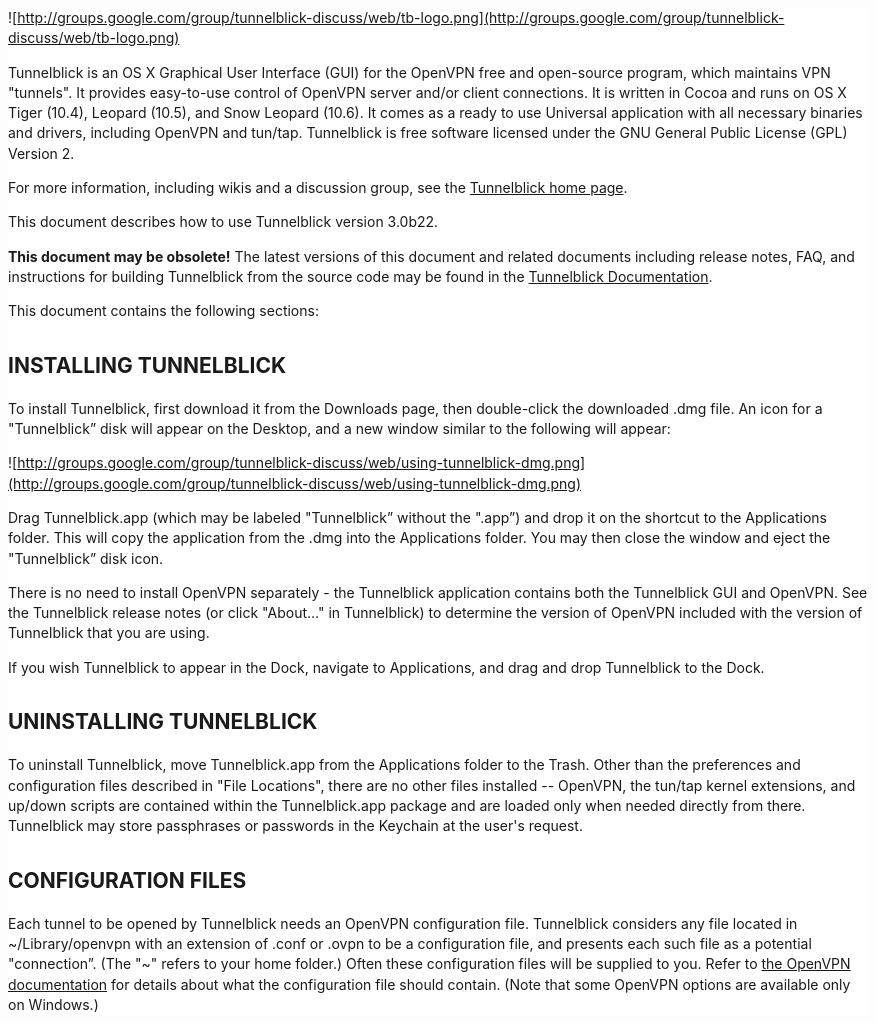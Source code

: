 ![http://groups.google.com/group/tunnelblick-discuss/web/tb-logo.png](http://groups.google.com/group/tunnelblick-discuss/web/tb-logo.png)

Tunnelblick is an OS X Graphical User Interface (GUI) for the OpenVPN free and open-source program, which maintains VPN "tunnels". It provides easy-to-use control of OpenVPN server and/or client connections. It is written in Cocoa and runs on OS X Tiger (10.4), Leopard (10.5), and Snow Leopard (10.6). It comes as a ready to use Universal  application with all necessary binaries and drivers, including OpenVPN and tun/tap. Tunnelblick is free software licensed under the GNU General Public License (GPL) Version 2.

For more information, including wikis and a discussion group, see the [Tunnelblick home page](https://tunnelblick.net).

This document describes how to use Tunnelblick version 3.0b22.

**This document may be obsolete!** The latest versions of this document and related documents including release notes, FAQ, and instructions
for building Tunnelblick from the source code may be found in the [Tunnelblick Documentation](Documentation.md).

This document contains the following sections:



## INSTALLING TUNNELBLICK ##
To install Tunnelblick, first download it from the Downloads page, then double-click the downloaded .dmg file. An icon for a "Tunnelblick” disk will appear on the Desktop, and a new window similar to the following will appear:

![http://groups.google.com/group/tunnelblick-discuss/web/using-tunnelblick-dmg.png](http://groups.google.com/group/tunnelblick-discuss/web/using-tunnelblick-dmg.png)

Drag Tunnelblick.app (which may be labeled "Tunnelblick” without the ".app”) and drop it on the shortcut to the Applications folder. This will copy the application from the .dmg into the Applications folder. You may then close the window and eject the "Tunnelblick” disk icon.

There is no need to install OpenVPN separately - the Tunnelblick application contains both the Tunnelblick GUI and OpenVPN. See the Tunnelblick release notes (or click "About…" in Tunnelblick) to determine the version of OpenVPN included with the version of Tunnelblick that you are using.

If you wish Tunnelblick to appear in the Dock, navigate to Applications, and drag and drop Tunnelblick to the Dock.

## UNINSTALLING TUNNELBLICK ##
To uninstall Tunnelblick, move Tunnelblick.app from the Applications folder to the Trash. Other than the preferences and configuration files described in "File Locations", there are no other files installed -- OpenVPN, the tun/tap kernel extensions, and up/down scripts are contained within the Tunnelblick.app package and are loaded only when needed directly from there. Tunnelblick may store passphrases or passwords in the Keychain at the user's request.

## CONFIGURATION FILES ##
Each tunnel to be opened by Tunnelblick needs an OpenVPN configuration file. Tunnelblick considers any file located in ~/Library/openvpn with an extension of .conf or .ovpn to be a configuration file, and presents each such file as a potential "connection”. (The "~" refers to your home folder.) Often these configuration files will be supplied to you. Refer to [the OpenVPN documentation](http://openvpn.net/index.php/open-source/documentation/manuals/69-openvpn-21.html) for details about what the configuration file should contain. (Note that some OpenVPN options are available only on Windows.)
